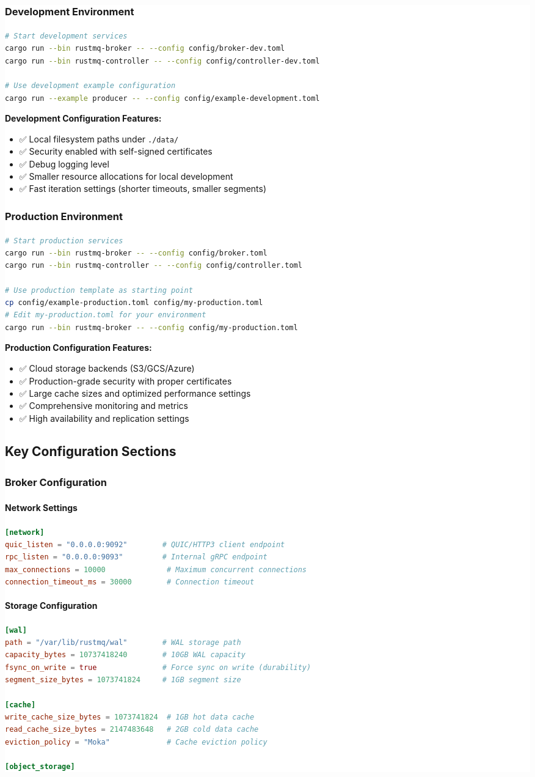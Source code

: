 ### Development Environment

```bash
# Start development services
cargo run --bin rustmq-broker -- --config config/broker-dev.toml
cargo run --bin rustmq-controller -- --config config/controller-dev.toml

# Use development example configuration
cargo run --example producer -- --config config/example-development.toml
```

**Development Configuration Features:**
- ✅ Local filesystem paths under `./data/`
- ✅ Security enabled with self-signed certificates
- ✅ Debug logging level
- ✅ Smaller resource allocations for local development
- ✅ Fast iteration settings (shorter timeouts, smaller segments)

### Production Environment

```bash
# Start production services
cargo run --bin rustmq-broker -- --config config/broker.toml
cargo run --bin rustmq-controller -- --config config/controller.toml

# Use production template as starting point
cp config/example-production.toml config/my-production.toml
# Edit my-production.toml for your environment
cargo run --bin rustmq-broker -- --config config/my-production.toml
```

**Production Configuration Features:**
- ✅ Cloud storage backends (S3/GCS/Azure)
- ✅ Production-grade security with proper certificates
- ✅ Large cache sizes and optimized performance settings
- ✅ Comprehensive monitoring and metrics
- ✅ High availability and replication settings

## Key Configuration Sections

### Broker Configuration

#### Network Settings
```toml
[network]
quic_listen = "0.0.0.0:9092"        # QUIC/HTTP3 client endpoint
rpc_listen = "0.0.0.0:9093"         # Internal gRPC endpoint
max_connections = 10000              # Maximum concurrent connections
connection_timeout_ms = 30000        # Connection timeout
```

#### Storage Configuration
```toml
[wal]
path = "/var/lib/rustmq/wal"        # WAL storage path
capacity_bytes = 10737418240        # 10GB WAL capacity
fsync_on_write = true               # Force sync on write (durability)
segment_size_bytes = 1073741824     # 1GB segment size

[cache]
write_cache_size_bytes = 1073741824  # 1GB hot data cache
read_cache_size_bytes = 2147483648   # 2GB cold data cache
eviction_policy = "Moka"             # Cache eviction policy

[object_storage]
```